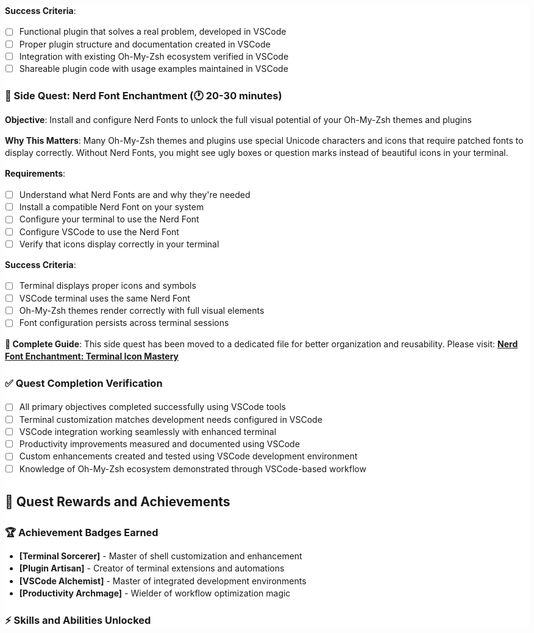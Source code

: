 **Success Criteria**:

- [ ] Functional plugin that solves a real problem, developed in VSCode
- [ ] Proper plugin structure and documentation created in VSCode
- [ ] Integration with existing Oh-My-Zsh ecosystem verified in VSCode
- [ ] Shareable plugin code with usage examples maintained in VSCode

### 🎯 Side Quest: Nerd Font Enchantment (🕐 20-30 minutes)

**Objective**: Install and configure Nerd Fonts to unlock the full visual potential of your Oh-My-Zsh themes and plugins

**Why This Matters**: Many Oh-My-Zsh themes and plugins use special Unicode characters and icons that require patched fonts to display correctly. Without Nerd Fonts, you might see ugly boxes or question marks instead of beautiful icons in your terminal.

**Requirements**:

- [ ] Understand what Nerd Fonts are and why they're needed
- [ ] Install a compatible Nerd Font on your system
- [ ] Configure your terminal to use the Nerd Font
- [ ] Configure VSCode to use the Nerd Font
- [ ] Verify that icons display correctly in your terminal

**Success Criteria**:

- [ ] Terminal displays proper icons and symbols
- [ ] VSCode terminal uses the same Nerd Font
- [ ] Oh-My-Zsh themes render correctly with full visual elements
- [ ] Font configuration persists across terminal sessions

**📖 Complete Guide**: This side quest has been moved to a dedicated file for better organization and reusability. Please visit: **[Nerd Font Enchantment: Terminal Icon Mastery](/quests/side-quest-nerd-font-enchantment/)**

### ✅ Quest Completion Verification

- [ ] All primary objectives completed successfully using VSCode tools
- [ ] Terminal customization matches development needs configured in VSCode
- [ ] VSCode integration working seamlessly with enhanced terminal
- [ ] Productivity improvements measured and documented using VSCode
- [ ] Custom enhancements created and tested using VSCode development environment
- [ ] Knowledge of Oh-My-Zsh ecosystem demonstrated through VSCode-based workflow

## 🎁 Quest Rewards and Achievements

### 🏆 Achievement Badges Earned

- **[Terminal Sorcerer]** - Master of shell customization and enhancement
- **[Plugin Artisan]** - Creator of terminal extensions and automations
- **[VSCode Alchemist]** - Master of integrated development environments
- **[Productivity Archmage]** - Wielder of workflow optimization magic

### ⚡ Skills and Abilities Unlocked
